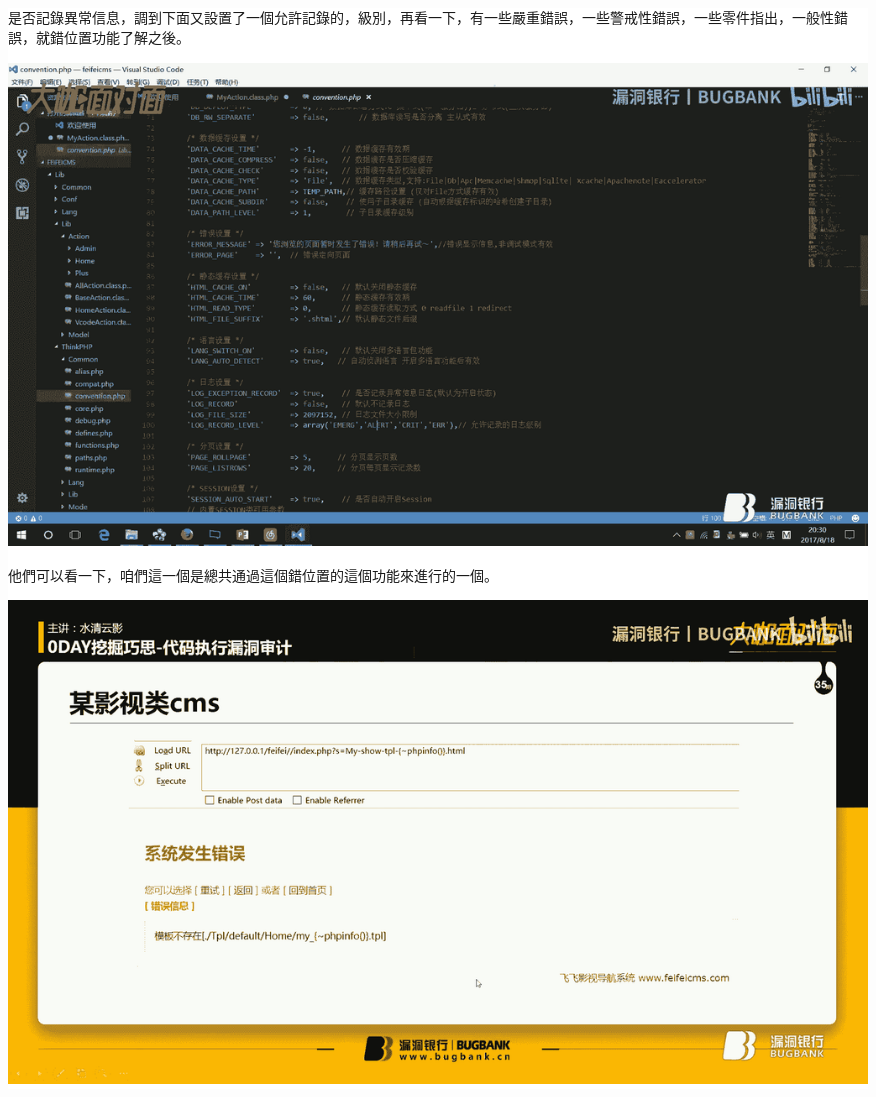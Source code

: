 是否記錄異常信息，調到下面又設置了一個允許記錄的，級別，再看一下，有一些嚴重錯誤，一些警戒性錯誤，一些零件指出，一般性錯誤，就錯位置功能了解之後。



![](img/2bd75888f153eff653c65b6782e52f0d_95.png)

他們可以看一下，咱們這一個是總共通過這個錯位置的這個功能來進行的一個。

![](img/2bd75888f153eff653c65b6782e52f0d_97.png)
